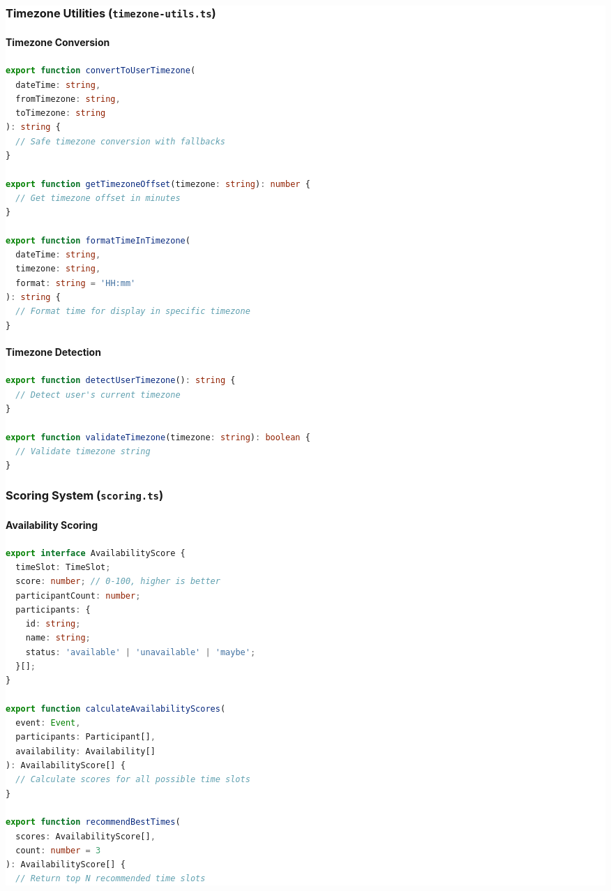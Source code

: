 ### Timezone Utilities (`timezone-utils.ts`)

#### Timezone Conversion
```typescript
export function convertToUserTimezone(
  dateTime: string,
  fromTimezone: string,
  toTimezone: string
): string {
  // Safe timezone conversion with fallbacks
}

export function getTimezoneOffset(timezone: string): number {
  // Get timezone offset in minutes
}

export function formatTimeInTimezone(
  dateTime: string,
  timezone: string,
  format: string = 'HH:mm'
): string {
  // Format time for display in specific timezone
}
```

#### Timezone Detection
```typescript
export function detectUserTimezone(): string {
  // Detect user's current timezone
}

export function validateTimezone(timezone: string): boolean {
  // Validate timezone string
}
```

### Scoring System (`scoring.ts`)

#### Availability Scoring
```typescript
export interface AvailabilityScore {
  timeSlot: TimeSlot;
  score: number; // 0-100, higher is better
  participantCount: number;
  participants: {
    id: string;
    name: string;
    status: 'available' | 'unavailable' | 'maybe';
  }[];
}

export function calculateAvailabilityScores(
  event: Event,
  participants: Participant[],
  availability: Availability[]
): AvailabilityScore[] {
  // Calculate scores for all possible time slots
}

export function recommendBestTimes(
  scores: AvailabilityScore[],
  count: number = 3
): AvailabilityScore[] {
  // Return top N recommended time slots
```